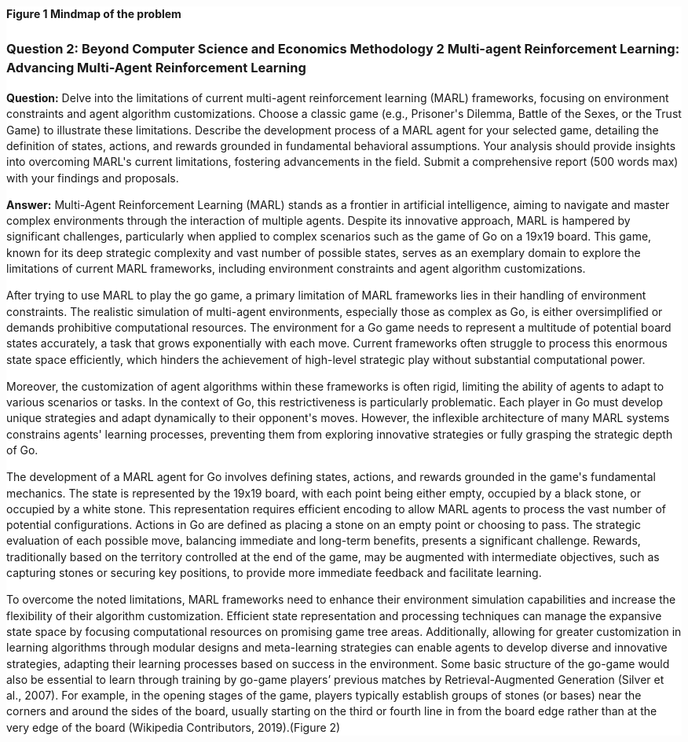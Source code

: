 **Figure 1 Mindmap of the problem**
   
### Question 2: Beyond Computer Science and Economics Methodology 2 Multi-agent Reinforcement Learning: Advancing Multi-Agent Reinforcement Learning

**Question:** Delve into the limitations of current multi-agent reinforcement learning (MARL) frameworks, focusing on environment constraints and agent algorithm customizations. Choose a classic game (e.g., Prisoner's Dilemma, Battle of the Sexes, or the Trust Game) to illustrate these limitations. Describe the development process of a MARL agent for your selected game, detailing the definition of states, actions, and rewards grounded in fundamental behavioral assumptions. Your analysis should provide insights into overcoming MARL's current limitations, fostering advancements in the field. Submit a comprehensive report (500 words max) with your findings and proposals.

**Answer:** Multi-Agent Reinforcement Learning (MARL) stands as a frontier in artificial intelligence, aiming to navigate and master complex environments through the interaction of multiple agents. Despite its innovative approach, MARL is hampered by significant challenges, particularly when applied to complex scenarios such as the game of Go on a 19x19 board. This game, known for its deep strategic complexity and vast number of possible states, serves as an exemplary domain to explore the limitations of current MARL frameworks, including environment constraints and agent algorithm customizations.

After trying to use MARL to play the go game, a primary limitation of MARL frameworks lies in their handling of environment constraints. The realistic simulation of multi-agent environments, especially those as complex as Go, is either oversimplified or demands prohibitive computational resources. The environment for a Go game needs to represent a multitude of potential board states accurately, a task that grows exponentially with each move. Current frameworks often struggle to process this enormous state space efficiently, which hinders the achievement of high-level strategic play without substantial computational power. 

Moreover, the customization of agent algorithms within these frameworks is often rigid, limiting the ability of agents to adapt to various scenarios or tasks. In the context of Go, this restrictiveness is particularly problematic. Each player in Go must develop unique strategies and adapt dynamically to their opponent's moves. However, the inflexible architecture of many MARL systems constrains agents' learning processes, preventing them from exploring innovative strategies or fully grasping the strategic depth of Go.  

The development of a MARL agent for Go involves defining states, actions, and rewards grounded in the game's fundamental mechanics. The state is represented by the 19x19 board, with each point being either empty, occupied by a black stone, or occupied by a white stone. This representation requires efficient encoding to allow MARL agents to process the vast number of potential configurations. Actions in Go are defined as placing a stone on an empty point or choosing to pass. The strategic evaluation of each possible move, balancing immediate and long-term benefits, presents a significant challenge. Rewards, traditionally based on the territory controlled at the end of the game, may be augmented with intermediate objectives, such as capturing stones or securing key positions, to provide more immediate feedback and facilitate learning.  

To overcome the noted limitations, MARL frameworks need to enhance their environment simulation capabilities and increase the flexibility of their algorithm customization. Efficient state representation and processing techniques can manage the expansive state space by focusing computational resources on promising game tree areas. Additionally, allowing for greater customization in learning algorithms through modular designs and meta-learning strategies can enable agents to develop diverse and innovative strategies, adapting their learning processes based on success in the environment. Some basic structure of the go-game would also be essential to learn through training by go-game players’ previous matches by Retrieval-Augmented Generation (Silver et al., 2007). For example, in the opening stages of the game, players typically establish groups of stones (or bases) near the corners and around the sides of the board, usually starting on the third or fourth line in from the board edge rather than at the very edge of the board (Wikipedia Contributors, 2019).(Figure 2)
